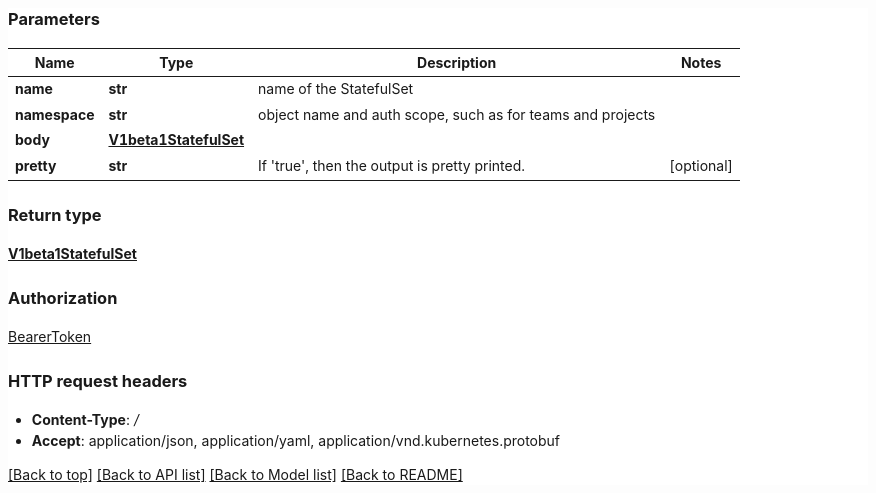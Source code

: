 ### Parameters

Name | Type | Description  | Notes
------------- | ------------- | ------------- | -------------
 **name** | **str**| name of the StatefulSet | 
 **namespace** | **str**| object name and auth scope, such as for teams and projects | 
 **body** | [**V1beta1StatefulSet**](V1beta1StatefulSet.md)|  | 
 **pretty** | **str**| If &#39;true&#39;, then the output is pretty printed. | [optional] 

### Return type

[**V1beta1StatefulSet**](V1beta1StatefulSet.md)

### Authorization

[BearerToken](../README.md#BearerToken)

### HTTP request headers

 - **Content-Type**: */*
 - **Accept**: application/json, application/yaml, application/vnd.kubernetes.protobuf

[[Back to top]](#) [[Back to API list]](../README.md#documentation-for-api-endpoints) [[Back to Model list]](../README.md#documentation-for-models) [[Back to README]](../README.md)

